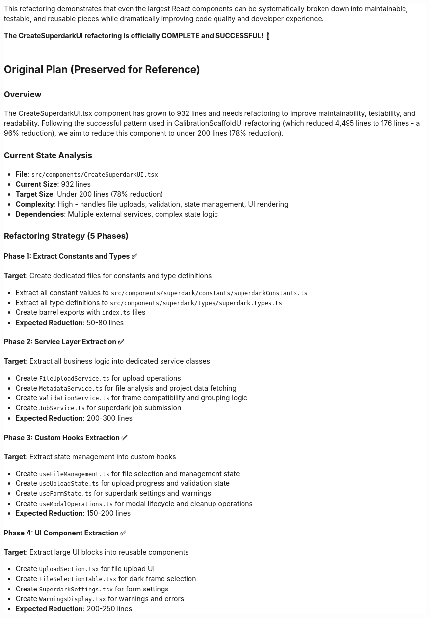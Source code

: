 This refactoring demonstrates that even the largest React components can be systematically broken down into maintainable, testable, and reusable pieces while dramatically improving code quality and developer experience.

**The CreateSuperdarkUI refactoring is officially COMPLETE and SUCCESSFUL!** 🎉

---

## Original Plan (Preserved for Reference)

### Overview
The CreateSuperdarkUI.tsx component has grown to 932 lines and needs refactoring to improve maintainability, testability, and readability. Following the successful pattern used in CalibrationScaffoldUI refactoring (which reduced 4,495 lines to 176 lines - a 96% reduction), we aim to reduce this component to under 200 lines (78% reduction).

### Current State Analysis
- **File**: `src/components/CreateSuperdarkUI.tsx`
- **Current Size**: 932 lines
- **Target Size**: Under 200 lines (78% reduction)
- **Complexity**: High - handles file uploads, validation, state management, UI rendering
- **Dependencies**: Multiple external services, complex state logic

### Refactoring Strategy (5 Phases)

#### Phase 1: Extract Constants and Types ✅
**Target**: Create dedicated files for constants and type definitions
- Extract all constant values to `src/components/superdark/constants/superdarkConstants.ts`
- Extract all type definitions to `src/components/superdark/types/superdark.types.ts`
- Create barrel exports with `index.ts` files
- **Expected Reduction**: 50-80 lines

#### Phase 2: Service Layer Extraction ✅
**Target**: Extract all business logic into dedicated service classes
- Create `FileUploadService.ts` for upload operations
- Create `MetadataService.ts` for file analysis and project data fetching
- Create `ValidationService.ts` for frame compatibility and grouping logic
- Create `JobService.ts` for superdark job submission
- **Expected Reduction**: 200-300 lines

#### Phase 3: Custom Hooks Extraction ✅
**Target**: Extract state management into custom hooks
- Create `useFileManagement.ts` for file selection and management state
- Create `useUploadState.ts` for upload progress and validation state
- Create `useFormState.ts` for superdark settings and warnings
- Create `useModalOperations.ts` for modal lifecycle and cleanup operations
- **Expected Reduction**: 150-200 lines

#### Phase 4: UI Component Extraction ✅
**Target**: Extract large UI blocks into reusable components
- Create `UploadSection.tsx` for file upload UI
- Create `FileSelectionTable.tsx` for dark frame selection
- Create `SuperdarkSettings.tsx` for form settings
- Create `WarningsDisplay.tsx` for warnings and errors
- **Expected Reduction**: 200-250 lines
